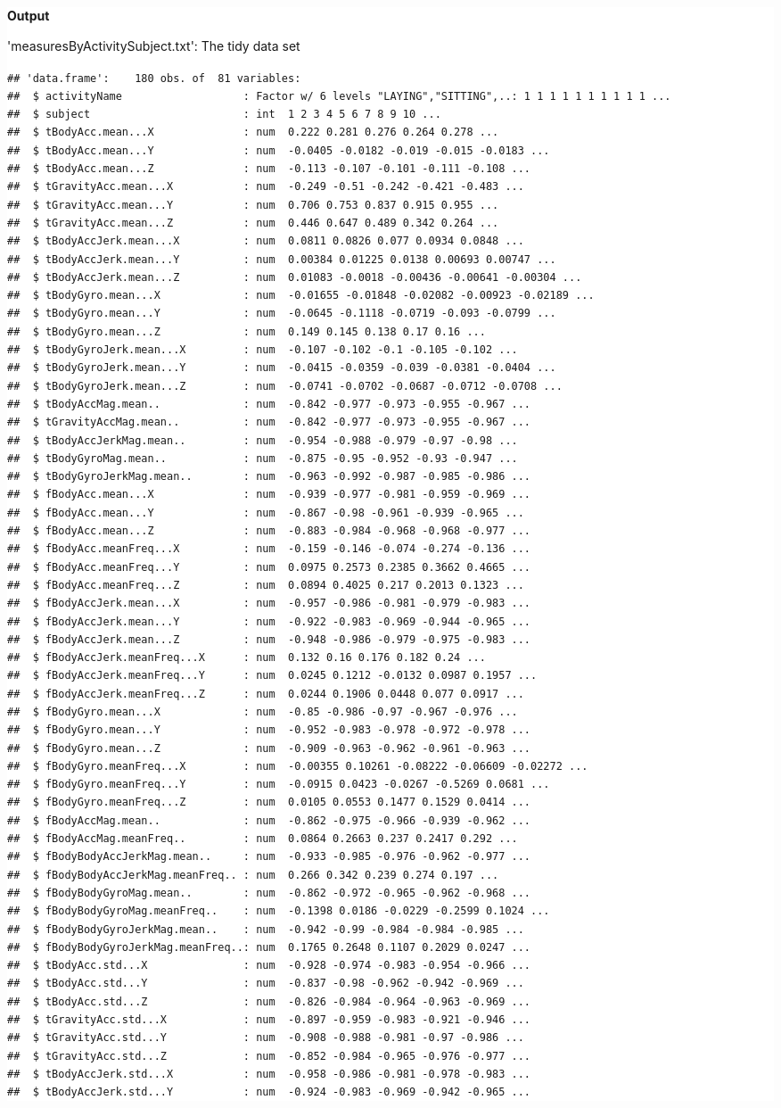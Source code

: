 

**Output**

'measuresByActivitySubject.txt': The tidy data set


```
## 'data.frame':	180 obs. of  81 variables:
##  $ activityName                   : Factor w/ 6 levels "LAYING","SITTING",..: 1 1 1 1 1 1 1 1 1 1 ...
##  $ subject                        : int  1 2 3 4 5 6 7 8 9 10 ...
##  $ tBodyAcc.mean...X              : num  0.222 0.281 0.276 0.264 0.278 ...
##  $ tBodyAcc.mean...Y              : num  -0.0405 -0.0182 -0.019 -0.015 -0.0183 ...
##  $ tBodyAcc.mean...Z              : num  -0.113 -0.107 -0.101 -0.111 -0.108 ...
##  $ tGravityAcc.mean...X           : num  -0.249 -0.51 -0.242 -0.421 -0.483 ...
##  $ tGravityAcc.mean...Y           : num  0.706 0.753 0.837 0.915 0.955 ...
##  $ tGravityAcc.mean...Z           : num  0.446 0.647 0.489 0.342 0.264 ...
##  $ tBodyAccJerk.mean...X          : num  0.0811 0.0826 0.077 0.0934 0.0848 ...
##  $ tBodyAccJerk.mean...Y          : num  0.00384 0.01225 0.0138 0.00693 0.00747 ...
##  $ tBodyAccJerk.mean...Z          : num  0.01083 -0.0018 -0.00436 -0.00641 -0.00304 ...
##  $ tBodyGyro.mean...X             : num  -0.01655 -0.01848 -0.02082 -0.00923 -0.02189 ...
##  $ tBodyGyro.mean...Y             : num  -0.0645 -0.1118 -0.0719 -0.093 -0.0799 ...
##  $ tBodyGyro.mean...Z             : num  0.149 0.145 0.138 0.17 0.16 ...
##  $ tBodyGyroJerk.mean...X         : num  -0.107 -0.102 -0.1 -0.105 -0.102 ...
##  $ tBodyGyroJerk.mean...Y         : num  -0.0415 -0.0359 -0.039 -0.0381 -0.0404 ...
##  $ tBodyGyroJerk.mean...Z         : num  -0.0741 -0.0702 -0.0687 -0.0712 -0.0708 ...
##  $ tBodyAccMag.mean..             : num  -0.842 -0.977 -0.973 -0.955 -0.967 ...
##  $ tGravityAccMag.mean..          : num  -0.842 -0.977 -0.973 -0.955 -0.967 ...
##  $ tBodyAccJerkMag.mean..         : num  -0.954 -0.988 -0.979 -0.97 -0.98 ...
##  $ tBodyGyroMag.mean..            : num  -0.875 -0.95 -0.952 -0.93 -0.947 ...
##  $ tBodyGyroJerkMag.mean..        : num  -0.963 -0.992 -0.987 -0.985 -0.986 ...
##  $ fBodyAcc.mean...X              : num  -0.939 -0.977 -0.981 -0.959 -0.969 ...
##  $ fBodyAcc.mean...Y              : num  -0.867 -0.98 -0.961 -0.939 -0.965 ...
##  $ fBodyAcc.mean...Z              : num  -0.883 -0.984 -0.968 -0.968 -0.977 ...
##  $ fBodyAcc.meanFreq...X          : num  -0.159 -0.146 -0.074 -0.274 -0.136 ...
##  $ fBodyAcc.meanFreq...Y          : num  0.0975 0.2573 0.2385 0.3662 0.4665 ...
##  $ fBodyAcc.meanFreq...Z          : num  0.0894 0.4025 0.217 0.2013 0.1323 ...
##  $ fBodyAccJerk.mean...X          : num  -0.957 -0.986 -0.981 -0.979 -0.983 ...
##  $ fBodyAccJerk.mean...Y          : num  -0.922 -0.983 -0.969 -0.944 -0.965 ...
##  $ fBodyAccJerk.mean...Z          : num  -0.948 -0.986 -0.979 -0.975 -0.983 ...
##  $ fBodyAccJerk.meanFreq...X      : num  0.132 0.16 0.176 0.182 0.24 ...
##  $ fBodyAccJerk.meanFreq...Y      : num  0.0245 0.1212 -0.0132 0.0987 0.1957 ...
##  $ fBodyAccJerk.meanFreq...Z      : num  0.0244 0.1906 0.0448 0.077 0.0917 ...
##  $ fBodyGyro.mean...X             : num  -0.85 -0.986 -0.97 -0.967 -0.976 ...
##  $ fBodyGyro.mean...Y             : num  -0.952 -0.983 -0.978 -0.972 -0.978 ...
##  $ fBodyGyro.mean...Z             : num  -0.909 -0.963 -0.962 -0.961 -0.963 ...
##  $ fBodyGyro.meanFreq...X         : num  -0.00355 0.10261 -0.08222 -0.06609 -0.02272 ...
##  $ fBodyGyro.meanFreq...Y         : num  -0.0915 0.0423 -0.0267 -0.5269 0.0681 ...
##  $ fBodyGyro.meanFreq...Z         : num  0.0105 0.0553 0.1477 0.1529 0.0414 ...
##  $ fBodyAccMag.mean..             : num  -0.862 -0.975 -0.966 -0.939 -0.962 ...
##  $ fBodyAccMag.meanFreq..         : num  0.0864 0.2663 0.237 0.2417 0.292 ...
##  $ fBodyBodyAccJerkMag.mean..     : num  -0.933 -0.985 -0.976 -0.962 -0.977 ...
##  $ fBodyBodyAccJerkMag.meanFreq.. : num  0.266 0.342 0.239 0.274 0.197 ...
##  $ fBodyBodyGyroMag.mean..        : num  -0.862 -0.972 -0.965 -0.962 -0.968 ...
##  $ fBodyBodyGyroMag.meanFreq..    : num  -0.1398 0.0186 -0.0229 -0.2599 0.1024 ...
##  $ fBodyBodyGyroJerkMag.mean..    : num  -0.942 -0.99 -0.984 -0.984 -0.985 ...
##  $ fBodyBodyGyroJerkMag.meanFreq..: num  0.1765 0.2648 0.1107 0.2029 0.0247 ...
##  $ tBodyAcc.std...X               : num  -0.928 -0.974 -0.983 -0.954 -0.966 ...
##  $ tBodyAcc.std...Y               : num  -0.837 -0.98 -0.962 -0.942 -0.969 ...
##  $ tBodyAcc.std...Z               : num  -0.826 -0.984 -0.964 -0.963 -0.969 ...
##  $ tGravityAcc.std...X            : num  -0.897 -0.959 -0.983 -0.921 -0.946 ...
##  $ tGravityAcc.std...Y            : num  -0.908 -0.988 -0.981 -0.97 -0.986 ...
##  $ tGravityAcc.std...Z            : num  -0.852 -0.984 -0.965 -0.976 -0.977 ...
##  $ tBodyAccJerk.std...X           : num  -0.958 -0.986 -0.981 -0.978 -0.983 ...
##  $ tBodyAccJerk.std...Y           : num  -0.924 -0.983 -0.969 -0.942 -0.965 ...
```